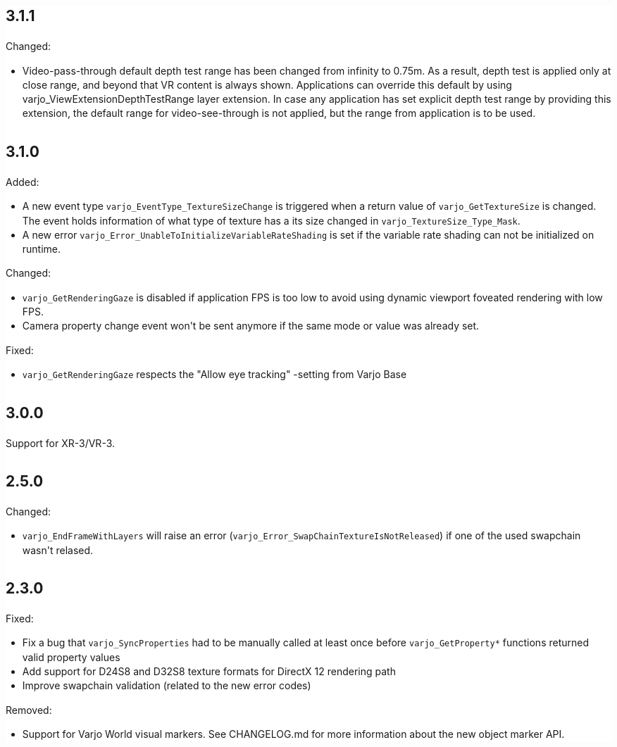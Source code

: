 
## 3.1.1

Changed:
- Video-pass-through default depth test range has been changed from infinity
  to 0.75m. As a result, depth test is applied only at close range, and beyond
  that VR content is always shown. Applications can override this default by
  using varjo_ViewExtensionDepthTestRange layer extension. In case any
  application has set explicit depth test range by providing this extension,
  the default range for video-see-through is not applied, but the range from
  application is to be used.


## 3.1.0

Added:
- A new event type `varjo_EventType_TextureSizeChange` is triggered when a
  return value of `varjo_GetTextureSize` is changed. The event holds information
  of what type of texture has a its size changed in `varjo_TextureSize_Type_Mask`.
- A new error `varjo_Error_UnableToInitializeVariableRateShading` is set if the
  variable rate shading can not be initialized on runtime.

Changed:
- `varjo_GetRenderingGaze` is disabled if application FPS is too low to avoid
  using dynamic viewport foveated rendering with low FPS.
- Camera property change event won't be sent anymore if the same mode or value was already set.

Fixed:
- `varjo_GetRenderingGaze` respects the "Allow eye tracking" -setting from Varjo Base


## 3.0.0

Support for XR-3/VR-3.


## 2.5.0

Changed:
- `varjo_EndFrameWithLayers` will raise an error (`varjo_Error_SwapChainTextureIsNotReleased`)
  if one of the used swapchain wasn't relased.


## 2.3.0

Fixed:
- Fix a bug that `varjo_SyncProperties` had to be manually called at least
  once before `varjo_GetProperty*` functions returned valid property values
- Add support for D24S8 and D32S8 texture formats for DirectX 12 rendering
  path
- Improve swapchain validation (related to the new error codes)

Removed:
- Support for Varjo World visual markers. See CHANGELOG.md for more information
  about the new object marker API.
